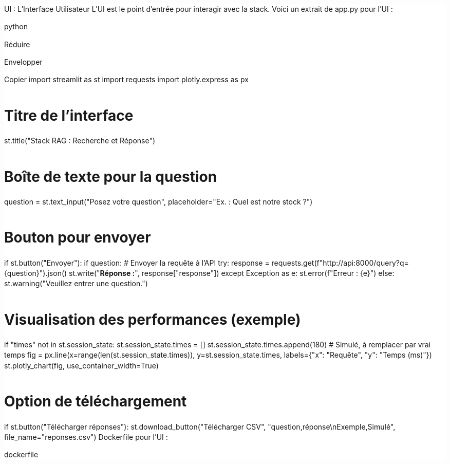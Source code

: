 UI : L’Interface Utilisateur
L’UI est le point d’entrée pour interagir avec la stack. Voici un extrait de app.py pour l’UI :

python

Réduire

Envelopper

Copier
import streamlit as st
import requests
import plotly.express as px

# Titre de l’interface
st.title("Stack RAG : Recherche et Réponse")

# Boîte de texte pour la question
question = st.text_input("Posez votre question", placeholder="Ex. : Quel est notre stock ?")

# Bouton pour envoyer
if st.button("Envoyer"):
    if question:
        # Envoyer la requête à l’API
        try:
            response = requests.get(f"http://api:8000/query?q={question}").json()
            st.write("**Réponse :**", response["response"])
        except Exception as e:
            st.error(f"Erreur : {e}")
    else:
        st.warning("Veuillez entrer une question.")

# Visualisation des performances (exemple)
if "times" not in st.session_state:
    st.session_state.times = []
st.session_state.times.append(180)  # Simulé, à remplacer par vrai temps
fig = px.line(x=range(len(st.session_state.times)), y=st.session_state.times, labels={"x": "Requête", "y": "Temps (ms)"})
st.plotly_chart(fig, use_container_width=True)

# Option de téléchargement
if st.button("Télécharger réponses"):
    st.download_button("Télécharger CSV", "question,réponse\nExemple,Simulé", file_name="reponses.csv")
Dockerfile pour l’UI :

dockerfile
